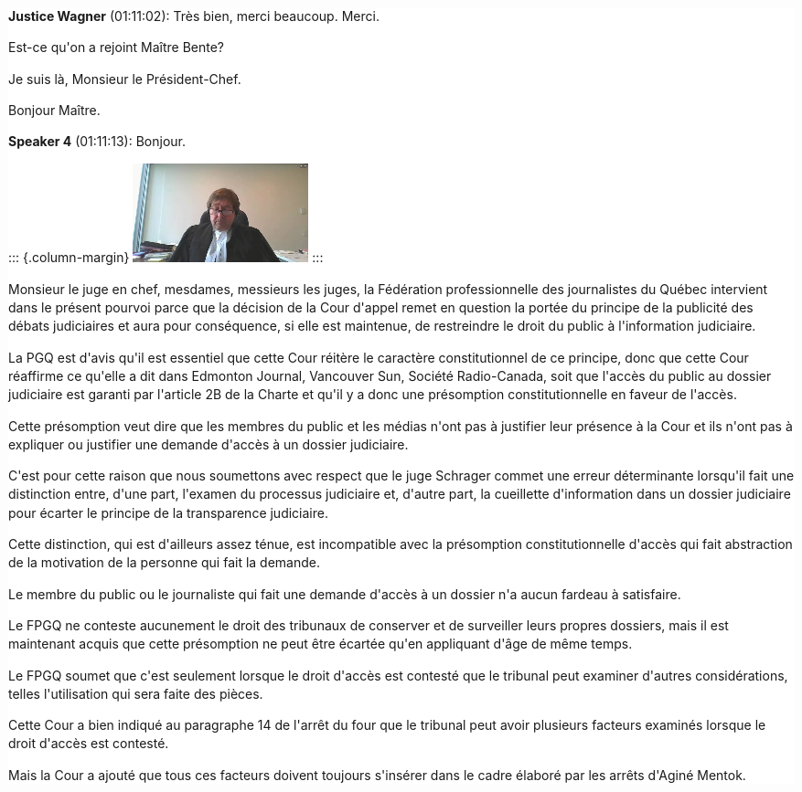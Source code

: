 **Justice Wagner** (01:11:02): Très bien, merci beaucoup. Merci.

Est-ce qu'on a rejoint Maître Bente?

Je suis là, Monsieur le Président-Chef.

Bonjour Maître.

**Speaker 4** (01:11:13): Bonjour.

::: {.column-margin}
![](4370.png)
:::

Monsieur le juge en chef, mesdames, messieurs les juges, la Fédération professionnelle des journalistes du Québec intervient dans le présent pourvoi parce que la décision de la Cour d'appel remet en question la portée du principe de la publicité des débats judiciaires et aura pour conséquence, si elle est maintenue, de restreindre le droit du public à l'information judiciaire.

La PGQ est d'avis qu'il est essentiel que cette Cour réitère le caractère constitutionnel de ce principe, donc que cette Cour réaffirme ce qu'elle a dit dans Edmonton Journal, Vancouver Sun, Société Radio-Canada, soit que l'accès du public au dossier judiciaire est garanti par l'article 2B de la Charte et qu'il y a donc une présomption constitutionnelle en faveur de l'accès.

Cette présomption veut dire que les membres du public et les médias n'ont pas à justifier leur présence à la Cour et ils n'ont pas à expliquer ou justifier une demande d'accès à un dossier judiciaire.

C'est pour cette raison que nous soumettons avec respect que le juge Schrager commet une erreur déterminante lorsqu'il fait une distinction entre, d'une part, l'examen du processus judiciaire et, d'autre part, la cueillette d'information dans un dossier judiciaire pour écarter le principe de la transparence judiciaire.

Cette distinction, qui est d'ailleurs assez ténue, est incompatible avec la présomption constitutionnelle d'accès qui fait abstraction de la motivation de la personne qui fait la demande.

Le membre du public ou le journaliste qui fait une demande d'accès à un dossier n'a aucun fardeau à satisfaire.

Le FPGQ ne conteste aucunement le droit des tribunaux de conserver et de surveiller leurs propres dossiers, mais il est maintenant acquis que cette présomption ne peut être écartée qu'en appliquant d'âge de même temps.

Le FPGQ soumet que c'est seulement lorsque le droit d'accès est contesté que le tribunal peut examiner d'autres considérations, telles l'utilisation qui sera faite des pièces.

Cette Cour a bien indiqué au paragraphe 14 de l'arrêt du four que le tribunal peut avoir plusieurs facteurs examinés lorsque le droit d'accès est contesté.

Mais la Cour a ajouté que tous ces facteurs doivent toujours s'insérer dans le cadre élaboré par les arrêts d'Aginé Mentok.
